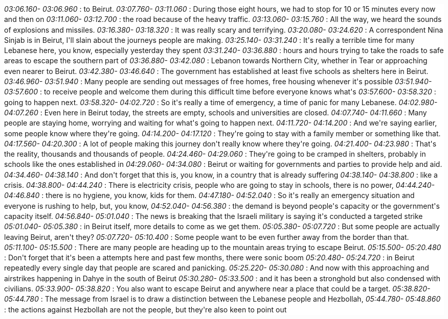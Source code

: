 *03:06.160- 03:06.960* :  to Beirut.
*03:07.760- 03:11.060* :  During those eight hours, we had to stop for 10 or 15 minutes every now and then on
*03:11.060- 03:12.700* :  the road because of the heavy traffic.
*03:13.060- 03:15.760* :  All the way, we heard the sounds of explosions and missiles.
*03:16.380- 03:18.320* :  It was really scary and terrifying.
*03:20.080- 03:24.620* :  A correspondent Nina Sinjab is in Beirut, I'll slain about the journeys people are making.
*03:25.140- 03:31.240* :  It's really a terrible time for many Lebanese here, you know, especially yesterday they spent
*03:31.240- 03:36.880* :  hours and hours trying to take the roads to safe areas to escape the southern part of
*03:36.880- 03:42.080* :  Lebanon towards Northern City, whether in Tear or approaching even nearer to Beirut.
*03:42.380- 03:46.640* :  The government has established at least five schools as shelters here in Beirut.
*03:46.960- 03:51.940* :  Many people are sending out messages of free homes, free housing whenever it's possible
*03:51.940- 03:57.600* :  to receive people and welcome them during this difficult time before everyone knows what's
*03:57.600- 03:58.320* :  going to happen next.
*03:58.320- 04:02.720* :  So it's really a time of emergency, a time of panic for many Lebanese.
*04:02.980- 04:07.260* :  Even here in Beirut today, the streets are empty, schools and universities are closed.
*04:07.740- 04:11.660* :  Many people are staying home, worrying and waiting for what's going to happen next.
*04:11.720- 04:14.200* :  And we're saying earlier, some people know where they're going.
*04:14.200- 04:17.120* :  They're going to stay with a family member or something like that.
*04:17.560- 04:20.300* :  A lot of people making this journey don't really know where they're going.
*04:21.400- 04:23.980* :  That's the reality, thousands and thousands of people.
*04:24.460- 04:29.060* :  They're going to be cramped in shelters, probably in schools like the ones established in
*04:29.060- 04:34.080* :  Beirut or waiting for governments and parties to provide help and aid.
*04:34.460- 04:38.140* :  And don't forget that this is, you know, in a country that is already suffering
*04:38.140- 04:38.800* :  like a crisis.
*04:38.800- 04:44.240* :  There is electricity crisis, people who are going to stay in schools, there is no power,
*04:44.240- 04:46.840* :  there is no hygiene, you know, kids for them.
*04:47.180- 04:52.040* :  So it's really an emergency situation and everyone is rushing to help, but, you know,
*04:52.040- 04:56.380* :  the demand is beyond people's capacity or the government's capacity itself.
*04:56.840- 05:01.040* :  The news is breaking that the Israeli military is saying it's conducted a targeted strike
*05:01.040- 05:05.380* :  in Beirut itself, more details to come as we get them.
*05:05.380- 05:07.720* :  But some people are actually leaving Beirut, aren't they?
*05:07.720- 05:10.400* :  Some people want to be even further away from the border than that.
*05:11.100- 05:15.500* :  There are many people are heading up to the mountain areas trying to escape Beirut.
*05:15.500- 05:20.480* :  Don't forget that it's been a attempts here and past few months, there were sonic boom
*05:20.480- 05:24.720* :  in Beirut repeatedly every single day that people are scared and panicking.
*05:25.220- 05:30.080* :  And now with this approaching and airstrikes happening in Dahye in the south of Beirut
*05:30.280- 05:33.500* :  and it has been a stronghold but also condensed with civilians.
*05:33.900- 05:38.820* :  You also want to escape Beirut and anywhere near a place that could be a target.
*05:38.820- 05:44.780* :  The message from Israel is to draw a distinction between the Lebanese people and Hezbollah,
*05:44.780- 05:48.860* :  the actions against Hezbollah are not the people, but they're also keen to point out
